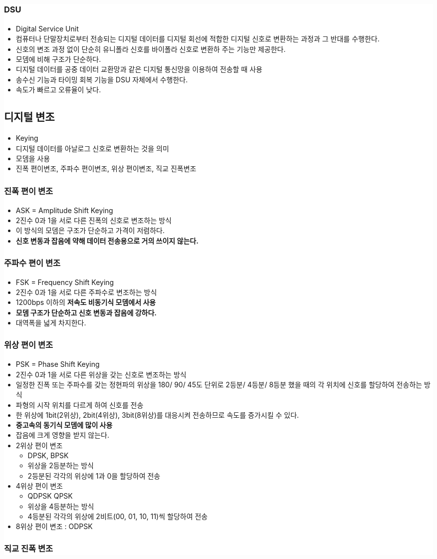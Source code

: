 ### DSU

- Digital Service Unit
- 컴퓨터나 단말장치로부터 전송되는 디지털 데이터를 디지털 회선에 적합한 디지털 신호로 변환하는 과정과 그 반대를 수행한다.
- 신호의 변조 과정 없이 단순히 유니폴라 신호를 바이폴라 신호로 변환하 주는 기능만 제공한다.
- 모뎀에 비해 구조가 단순하다.
- 디지털 데이터를 공중 데이터 교환망과 같은 디지털 통신망을 이용하여 전송할 때 사용
- 송수신 기능과 타이밍 회복 기능을 DSU 자체에서 수행한다.
- 속도가 빠르고 오류율이 낮다.

## 디지털 변조

- Keying
- 디지털 데이터를 아날로그 신호로 변환하는 것을 의미
- 모뎀을 사용
- 진폭 편이변조, 주파수 편이변조, 위상 편이변조, 직교 진폭변조

### 진폭 편이 변조

- ASK = Amplitude Shift Keying
- 2진수 0과 1을 서로 다른 진폭의 신호로 변조하는 방식
- 이 방식의 모뎀은 구조가 단순하고 가격이 저렴하다.
- **신호 변동과 잡음에 약해 데이터 전송용으로 거의 쓰이지 않는다.**

### 주파수 편이 변조

- FSK = Frequency Shift Keying
- 2진수 0과 1을 서로 다른 주파수로 변조하는 방식
- 1200bps 이하의 **저속도 비동기식 모뎀에서 사용**
- **모뎀 구조가 단순하고 신호 변동과 잡음에 강하다.**
- 대역폭을 넓게 차지한다.

### 위상 편이 변조

- PSK = Phase Shift Keying
- 2진수 0과 1을 서로 다른 위상을 갖는 신호로 변조하는 방식
- 일정한 진폭 또는 주파수를 갖는 정현파의 위상을 180/ 90/ 45도 단위로 2등분/ 4등분/ 8등분 했을 때의 각 위치에 신호를 할당하여 전송하는 방식
- 파형의 시작 위치를 다르게 하여 신호를 전송
- 한 위상에 1bit(2위상), 2bit(4위상), 3bit(8위상)를 대응시켜 전송하므로 속도를 증가시킬 수 있다.
- **중고속의 동기식 모뎀에 많이 사용**
- 잡음에 크게 영향을 받지 않는다.
- 2위상 편이 변조
  - DPSK, BPSK
  - 위상을 2등분하는 방식
  - 2등분된 각각의 위상에 1과 0을 할당하여 전송
- 4위상 편이 변조
  - QDPSK QPSK
  - 위상을 4등분하는 방식
  - 4등분된 각각의 위상에 2비트(00, 01, 10, 11)씩 할당하여 전송
- 8위상 편이 변조 : ODPSK

### 직교 진폭 변조
